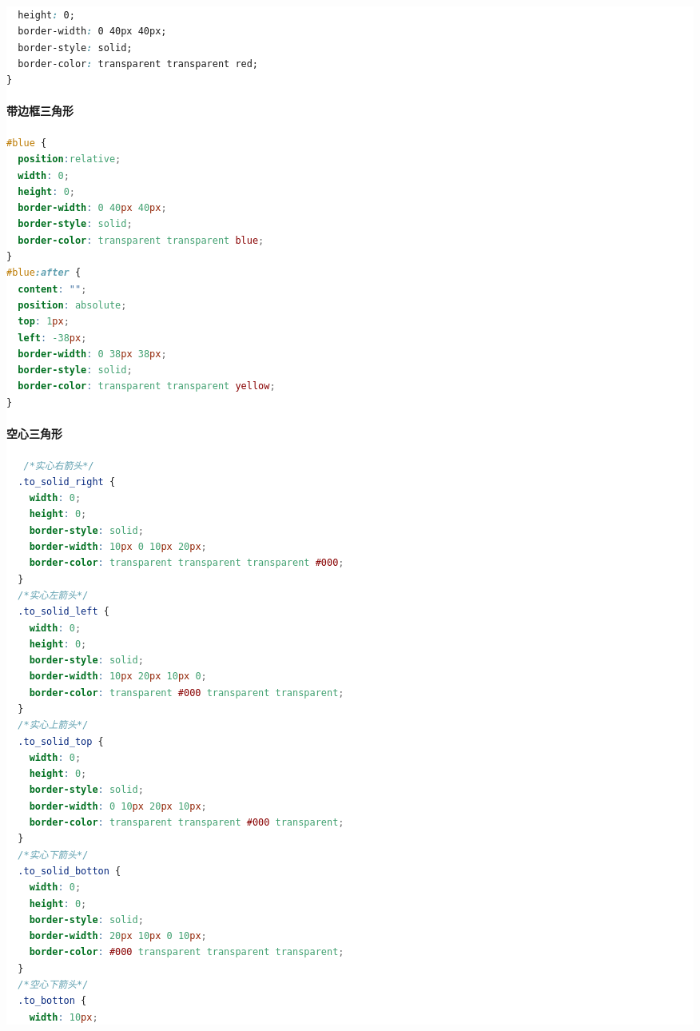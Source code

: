 ```css
  height: 0;
  border-width: 0 40px 40px;
  border-style: solid;
  border-color: transparent transparent red;
}
```
#### 带边框三角形
```css
#blue {
  position:relative;
  width: 0;
  height: 0;
  border-width: 0 40px 40px;
  border-style: solid;
  border-color: transparent transparent blue;
}
#blue:after {
  content: "";
  position: absolute;
  top: 1px;
  left: -38px;
  border-width: 0 38px 38px;
  border-style: solid;
  border-color: transparent transparent yellow;
}
```
#### 空心三角形
```css
   /*实心右箭头*/
  .to_solid_right {
    width: 0;
    height: 0;
    border-style: solid;
    border-width: 10px 0 10px 20px;
    border-color: transparent transparent transparent #000;
  }
  /*实心左箭头*/
  .to_solid_left {
    width: 0;
    height: 0;
    border-style: solid;
    border-width: 10px 20px 10px 0;
    border-color: transparent #000 transparent transparent;
  }
  /*实心上箭头*/
  .to_solid_top {
    width: 0;
    height: 0;
    border-style: solid;
    border-width: 0 10px 20px 10px;
    border-color: transparent transparent #000 transparent;
  }
  /*实心下箭头*/
  .to_solid_botton {
    width: 0;
    height: 0;
    border-style: solid;
    border-width: 20px 10px 0 10px;
    border-color: #000 transparent transparent transparent;
  }
  /*空心下箭头*/
  .to_botton {
    width: 10px;
```